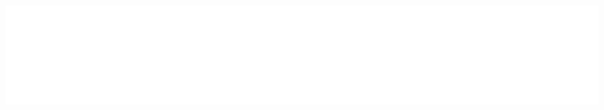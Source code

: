 
<svg xmlns="http://www.w3.org/2000/svg" width="414.627" height="139.037" viewBox="0 0 414.627 139.037"><path fill="#FFF" d="M60.833 84.763c6.965 0 11.414-4.109 11.414-11.847 0-7.64-4.546-11.751-11.414-11.751h-5.175v23.598h5.175zM49.467 57.83c0-1.306.678-2.031 1.983-2.031h9.722c10.593 0 17.509 6.286 17.509 17.117s-6.916 17.215-17.509 17.215H51.45c-1.305 0-1.983-.678-1.983-2.032V57.83zm50.687 18.422l-3.047-9.188c-.58-1.934-1.354-5.318-1.354-5.318h-.097s-.774 3.385-1.354 5.318l-3.096 9.188h8.948zm-8.271-18.81c.387-1.112 1.113-1.644 2.273-1.644h3.095c1.161 0 1.935.532 2.273 1.644l10.738 30.366c.483 1.402-.145 2.322-1.645 2.322h-2.224c-1.162 0-1.936-.533-2.273-1.645l-2.418-7.157H89.658l-2.37 7.108c-.338 1.16-1.112 1.693-2.273 1.693H82.79c-1.5 0-2.128-.92-1.644-2.322l10.737-30.365zM126.8 71.901c3.337 0 5.417-2.08 5.417-5.464 0-2.177-.822-3.917-2.708-4.689-.822-.389-1.887-.582-3.725-.582h-4.594v10.736h5.61zM114.999 57.83c0-1.306.677-2.031 1.983-2.031h9.287c3.385 0 5.078.289 6.529.918 3.483 1.451 5.756 4.739 5.756 9.38 0 4.062-2.128 7.93-5.708 9.381v.097s.436.532 1.112 1.789l5.66 10.349c.822 1.401.192 2.418-1.403 2.418h-2.612c-1.112 0-1.837-.437-2.37-1.403l-6.046-11.41h-5.997v10.781c0 1.354-.677 2.032-1.984 2.032h-2.224c-1.306 0-1.983-.678-1.983-2.032V57.83zm30.273 0c0-1.306.678-2.031 1.983-2.031h2.226c1.306 0 1.983.725 1.983 2.031v30.269c0 1.354-.677 2.032-1.983 2.032h-2.226c-1.305 0-1.983-.678-1.983-2.032V57.83zm29.938 18.422l-3.047-9.188c-.58-1.934-1.354-5.318-1.354-5.318h-.097s-.774 3.385-1.354 5.318l-3.095 9.188h8.947zm-8.27-18.81c.386-1.112 1.112-1.644 2.273-1.644h3.095c1.162 0 1.936.532 2.273 1.644l10.737 30.366c.484 1.402-.145 2.322-1.645 2.322h-2.224c-1.16 0-1.934-.533-2.273-1.645l-2.418-7.157h-12.043l-2.371 7.108c-.337 1.16-1.111 1.693-2.271 1.693h-2.227c-1.499 0-2.127-.92-1.644-2.322l10.738-30.365zm23.116.388c0-1.306.677-2.031 1.983-2.031h2.226c1.306 0 1.982.725 1.982 2.031v12.523h15.719V57.83c0-1.306.678-2.031 2.032-2.031h2.176c1.307 0 1.983.725 1.983 2.031v30.269c0 1.354-.677 2.032-1.983 2.032h-2.176c-1.354 0-2.032-.678-2.032-2.032V75.72h-15.719v12.379c0 1.354-.676 2.032-1.982 2.032h-2.226c-1.306 0-1.983-.678-1.983-2.032V57.83zm34.87 19.148v-1.354c0-1.306.725-1.982 2.031-1.982h10.495c1.308 0 2.032.677 2.032 1.982v1.354c0 1.354-.725 2.03-2.032 2.03h-10.495c-1.307 0-2.031-.677-2.031-2.03M28.853 12.767c0-5.988 7.712-9.69 12.79-12.767 3.99 2.429 13.293 6.823 13.295 13.125.002 6.995-2.911 18.398-5.227 18.447-2.52.055-6.001-14.452-7.854-14.414-1.852.039-5.299 14.473-7.624 14.469-2.522-.003-5.38-12.342-5.38-18.86M8.192 46.552C2.495 44.699 1.357 36.223 0 30.445c3.543-3.043 10.599-10.532 16.595-8.586 6.655 2.16 16.603 8.451 15.933 10.67-.725 2.413-15.603 1.24-16.138 3.012-.537 1.773 12.129 9.511 11.408 11.721-.783 2.397-13.404 1.302-19.606-.71m25.755 30.082c-3.522 4.844-11.936 3.307-17.852 2.813-1.801-4.309-6.743-13.333-3.041-18.432 4.112-5.66 13.172-13.172 15.075-11.852 2.071 1.434-3.643 15.217-2.12 16.275 1.52 1.059 12.797-8.594 14.675-7.225 2.038 1.485-2.904 13.147-6.737 18.421m33.428-54.666c5.699-1.85 11.603 4.338 16.098 8.216-1.077 4.542-2.382 14.747-8.376 16.696-6.655 2.165-18.401 2.919-19.165.732-.832-2.378 11.893-10.173 11.284-11.922-.607-1.749-15.406-.565-16.121-2.776-.776-2.402 10.08-8.931 16.28-10.946m178.52 36.203c0-1.304.674-2.028 1.979-2.028h16.52c1.304 0 2.028.725 2.028 2.028v1.352c0 1.304-.725 1.98-2.028 1.98h-12.317v8.981h9.564c1.304 0 2.029.676 2.029 1.98v1.352c0 1.353-.726 2.028-2.029 2.028h-9.564v9.223h13.09c1.306 0 2.029.677 2.029 1.979V88.4c0 1.353-.724 2.027-2.029 2.027h-17.292c-1.306 0-1.979-.675-1.979-2.027V58.171zm26.523 0c0-1.304.677-2.028 1.98-2.028h2.176c1.352 0 2.026.725 2.026 2.028v19.896c0 4.635 2.996 7.242 7.583 7.242 4.59 0 7.633-2.607 7.633-7.242V58.171c0-1.304.678-2.028 1.98-2.028h2.222c1.305 0 1.98.725 1.98 2.028v19.943c0 7.679-5.505 12.894-13.767 12.894-8.307 0-13.814-5.215-13.814-12.894V58.171z"/>